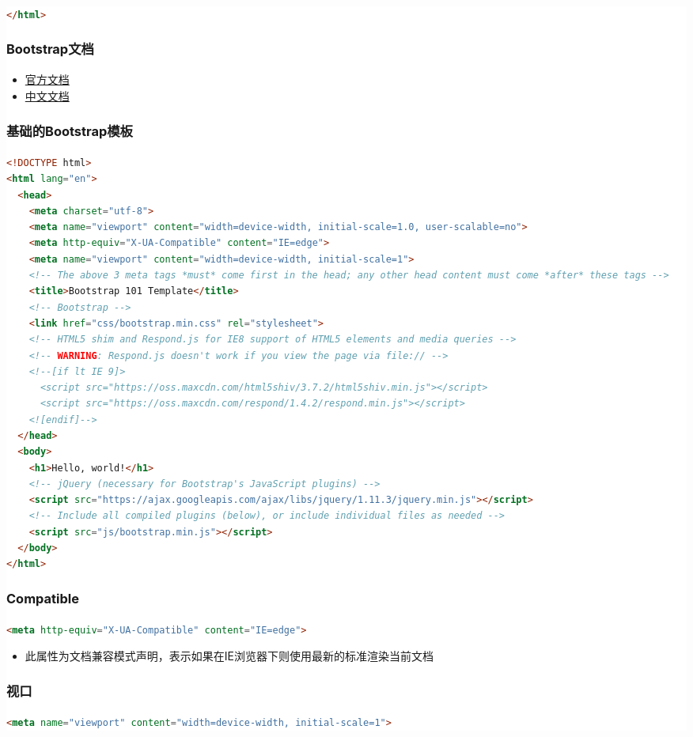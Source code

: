 ```html
</html>
```

### Bootstrap文档

- [官方文档](http://getbootstrap.com/)
- [中文文档](http://v3.bootcss.com/)

### 基础的Bootstrap模板

```html
<!DOCTYPE html>
<html lang="en">
  <head>
    <meta charset="utf-8">
    <meta name="viewport" content="width=device-width, initial-scale=1.0, user-scalable=no">
    <meta http-equiv="X-UA-Compatible" content="IE=edge">
    <meta name="viewport" content="width=device-width, initial-scale=1">
    <!-- The above 3 meta tags *must* come first in the head; any other head content must come *after* these tags -->
    <title>Bootstrap 101 Template</title>
    <!-- Bootstrap -->
    <link href="css/bootstrap.min.css" rel="stylesheet">
    <!-- HTML5 shim and Respond.js for IE8 support of HTML5 elements and media queries -->
    <!-- WARNING: Respond.js doesn't work if you view the page via file:// -->
    <!--[if lt IE 9]>
      <script src="https://oss.maxcdn.com/html5shiv/3.7.2/html5shiv.min.js"></script>
      <script src="https://oss.maxcdn.com/respond/1.4.2/respond.min.js"></script>
    <![endif]-->
  </head>
  <body>
    <h1>Hello, world!</h1>
    <!-- jQuery (necessary for Bootstrap's JavaScript plugins) -->
    <script src="https://ajax.googleapis.com/ajax/libs/jquery/1.11.3/jquery.min.js"></script>
    <!-- Include all compiled plugins (below), or include individual files as needed -->
    <script src="js/bootstrap.min.js"></script>
  </body>
</html>
```

### Compatible

```html
<meta http-equiv="X-UA-Compatible" content="IE=edge">
```

- 此属性为文档兼容模式声明，表示如果在IE浏览器下则使用最新的标准渲染当前文档

### 视口

```html
<meta name="viewport" content="width=device-width, initial-scale=1">
```
